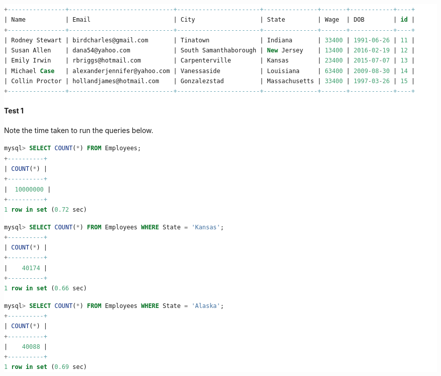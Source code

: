 ~~~~sql
+----------------+-----------------------------+-----------------------+---------------+-------+------------+----+
| Name           | Email                       | City                  | State         | Wage  | DOB        | id |
+----------------+-----------------------------+-----------------------+---------------+-------+------------+----+
| Rodney Stewart | birdcharles@gmail.com       | Tinatown              | Indiana       | 33400 | 1991-06-26 | 11 |
| Susan Allen    | dana54@yahoo.com            | South Samanthaborough | New Jersey    | 13400 | 2016-02-19 | 12 |
| Emily Irwin    | rbriggs@hotmail.com         | Carpenterville        | Kansas        | 23400 | 2015-07-07 | 13 |
| Michael Case   | alexanderjennifer@yahoo.com | Vanessaside           | Louisiana     | 63400 | 2009-08-30 | 14 |
| Collin Proctor | hollandjames@hotmail.com    | Gonzalezstad          | Massachusetts | 33400 | 1997-03-26 | 15 |
+----------------+-----------------------------+-----------------------+---------------+-------+------------+----+

~~~~
#### Test 1
Note the time taken to run the queries below.
~~~~sql
mysql> SELECT COUNT(*) FROM Employees;
+----------+
| COUNT(*) |
+----------+
|  10000000 |
+----------+
1 row in set (0.72 sec)
~~~~

~~~~sql
mysql> SELECT COUNT(*) FROM Employees WHERE State = 'Kansas';
+----------+
| COUNT(*) |
+----------+
|    40174 |
+----------+
1 row in set (0.66 sec)
~~~~


~~~~sql
mysql> SELECT COUNT(*) FROM Employees WHERE State = 'Alaska';
+----------+
| COUNT(*) |
+----------+
|    40088 |
+----------+
1 row in set (0.69 sec)
~~~~
